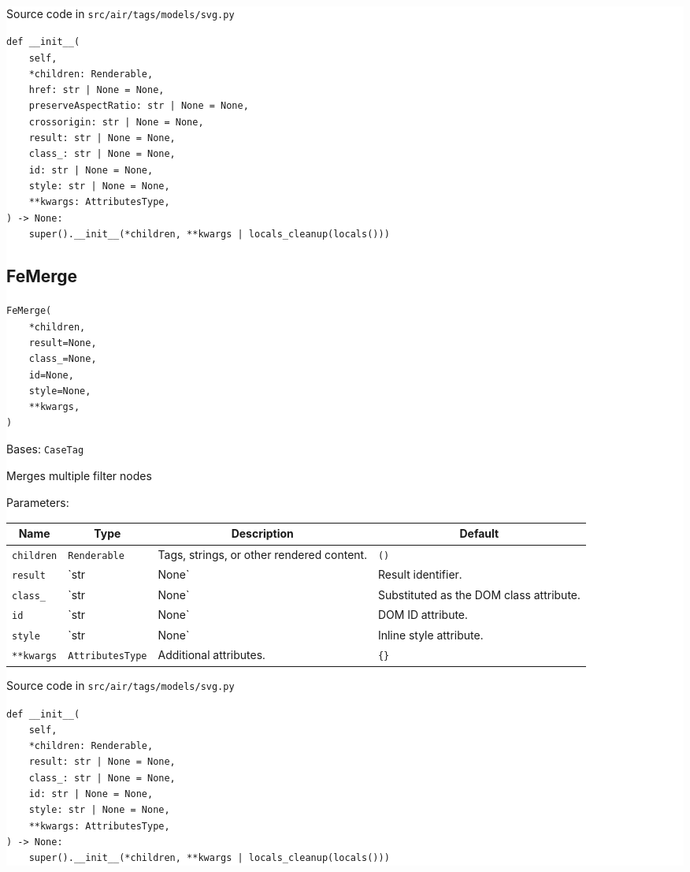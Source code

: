 Source code in `src/air/tags/models/svg.py`

```
def __init__(
    self,
    *children: Renderable,
    href: str | None = None,
    preserveAspectRatio: str | None = None,
    crossorigin: str | None = None,
    result: str | None = None,
    class_: str | None = None,
    id: str | None = None,
    style: str | None = None,
    **kwargs: AttributesType,
) -> None:
    super().__init__(*children, **kwargs | locals_cleanup(locals()))
```

## FeMerge

```
FeMerge(
    *children,
    result=None,
    class_=None,
    id=None,
    style=None,
    **kwargs,
)
```

Bases: `CaseTag`

Merges multiple filter nodes

Parameters:

| Name       | Type             | Description                               | Default                                 |
| ---------- | ---------------- | ----------------------------------------- | --------------------------------------- |
| `children` | `Renderable`     | Tags, strings, or other rendered content. | `()`                                    |
| `result`   | \`str            | None\`                                    | Result identifier.                      |
| `class_`   | \`str            | None\`                                    | Substituted as the DOM class attribute. |
| `id`       | \`str            | None\`                                    | DOM ID attribute.                       |
| `style`    | \`str            | None\`                                    | Inline style attribute.                 |
| `**kwargs` | `AttributesType` | Additional attributes.                    | `{}`                                    |

Source code in `src/air/tags/models/svg.py`

```
def __init__(
    self,
    *children: Renderable,
    result: str | None = None,
    class_: str | None = None,
    id: str | None = None,
    style: str | None = None,
    **kwargs: AttributesType,
) -> None:
    super().__init__(*children, **kwargs | locals_cleanup(locals()))
```
